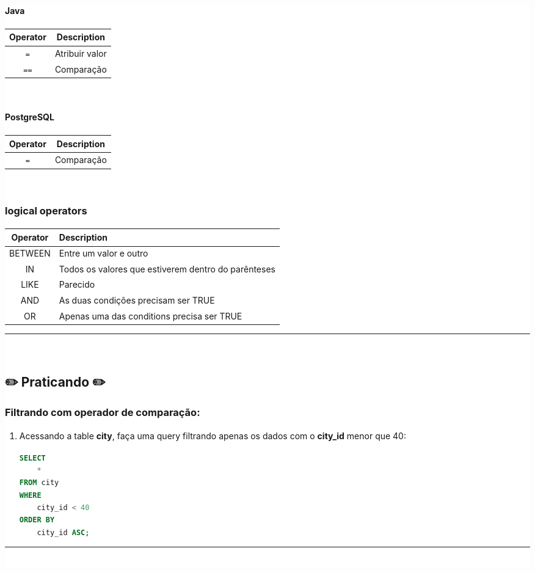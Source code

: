 #### Java
| Operator | Description    |
| :---:    | :---:          |
| `=`      | Atribuir valor |
| `==`     | Comparação  |

 <br>

#### PostgreSQL
| Operator | Description    |
| :---:    | :---:          |
| `=`      | Comparação     |


<br>

### logical operators			
	
| Operator | Description  |
| :---:    | :---        |
| BETWEEN  | Entre um valor e outro |			
| IN       | Todos os valores que estiverem dentro do parênteses | 
| LIKE     | Parecido   |	
| AND | As duas condições precisam ser TRUE	      |		
| OR	       | Apenas uma das conditions precisa ser TRUE |		


<hr>
<br>

## :pencil2: Praticando :pencil2:

### Filtrando com operador de comparação:
1. Acessando a table **city**, faça uma query filtrando apenas os dados com o **city_id** menor que 40:

    ```sql
    SELECT
        *
    FROM city
    WHERE
        city_id < 40
    ORDER BY
        city_id ASC;
    ```
    
<hr>
<br>
